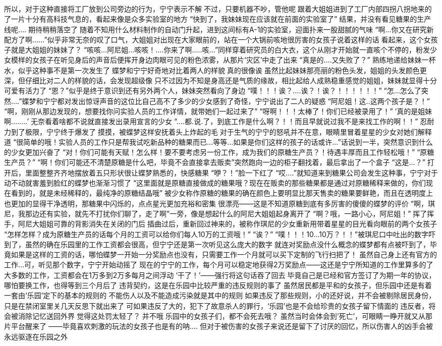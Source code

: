 所以，对于这种直接将工厂放到公司旁边的行为，宁宁表示不解
不过，只要机器不吵，管他呢
跟着大姐姐进到了工厂内部四拐八拐地来的了一片十分有高科技气息的，看起来像是众多实验室的地方
“快到了，我妹妹现在应该就在前面的实验室了”
结果，并没有看见糖果的生产线呢….
期待稍稍落空了
随着不知用什么材料制作的自动门升起，进到这间标有A-1的实验室，迎面扑来一股甜腻的气味
“啊…你又在研究新配方了啊……”似乎非常无奈的叹了口气，大姐姐对出现在大家眼前的，站在一个大锅前咳地很厉害的女孩子说着这样的话
看起来，这个女孩子就是大姐姐的妹妹了？
“咳咳…阿尼姐…咳咳！….你来了啊…..咳…”同样穿着研究员的白大衣，这个从刚才开始就一直咳个不停的，粉发少女模样的女孩子在听见身后的声音后便挥开身边肉眼可见的粉色浓雾，从那片‘灾区’中走了出来
“真是的….又失败了？”
熟练地递给妹妹一杯水，似乎这种事不是第一次发生了
蝶梦和宁宁好奇地对比着两人的样貌
真的很像诶
虽然比起妹妹那亮丽的粉色头发，姐姐的头发颜色更深，但仔细比对二人的样貌的话，会发现超级像
只不过因为不知是身高还是气质的缘故，相比起给人成熟稳重感觉的姐姐，妹妹就显得十分可爱有活力了
“恩？”似乎是终于意识到还有另外两个人，妹妹突然看向了身边
“噗！！！诶？….诶？！诶？！！！！！！”
“怎…怎么了突然….”蝶梦和宁宁都对发出惊讶声音的这位比自己高不了多少的少女感到了奇怪，宁宁说出了二人的疑惑
“阿尼姐！这..这两个孩子是？！”
“啊，刚刚从那边发现的，想要找你问实验人员的工作详情，就带她们一起过来了”
“呀啊！！！太棒了！你们已经被录用了！”
‘真的是姐妹啊……..’
无奈看着啥都不说就直接发出录用宣言的少女
“….都.说.了，到底工作是什么啊？！！而且早就说过我不是来找工作的啊！！”
忍耐力到了极限，宁宁终于爆发了
摸摸，被蝶梦这样安抚着头上炸起的毛
对于生气的宁宁的怒吼并不在意，眼睛里冒着星星的少女对她们解释道
“很简单的哦！实验人员的工作只是帮我试吃新品种的糖果而已…等等…如果是你们这样的孩子的话或许…”话说到一半，突然意识到什么的少女更加兴奋了
“对！你们可能有天赋！怎么样！要不要考虑另一份工作，成为我们的原糖生产员？！待遇丰厚而且工作轻松哦！”
“原糖生产员？”
“啊！你们可能还不清楚原糖是什么吧，毕竟不会直接拿去贩卖”突然跑向一边的柜子翻找着，最后拿出了一个盒子
“这是…？”
打开后，里面整整齐齐地摆放着五只形状很让蝶梦熟悉的，快感糖果
“咿？！”脸一下红了
“哎….”就知道来到糖果公司会发生这种事，宁宁对于动不动就害羞到脸红的蝶梦也渐渐习惯了
“这里面就是原糖直接做成的糖果哦？现在在贩卖的那些糖果都是通过对原糖稀释来做的，你们现在看到的，就是未经稀释的，最纯净的原糖结晶哦”
被少女称作原糖的糖果的确在颜色上要明显比那天售卖的糖果要鲜艳，而且在透明度上也更加的显得干净透明，那糖果中闪烁的，点点星光更加充裕和密集
很漂亮——这是不知道原糖到底有多厉害的傻傻的蝶梦的评价
“啊，琪尼，我那边还有实验，就先不打扰你们聊了，走了啊”一旁，像是想起什么的阿尼大姐姐起身离开了
“啊？哦，一路小心，阿尼姐！”
挥了挥手，阿尼大姐姐可靠的背影消失在关闭的门后
插曲过后，重新回过神来的，被称作琪尼的少女重新用带着星星的目光看向眼前的两个女孩子
“怎样怎样？成为原糖生产员的话每个月的工资可以给你们每人10万的工资哦！”
“诶？”
“噗！！！10…10万？！！”被琪尼口中吐出的数字吓到了，虽然的确在乐园里的工作工资都会很高，但宁宁还是第一次听见这么庞大的数字
就连对奖励点没什么概念的蝶梦都有点被吓到了，毕竟如果是这样的工资的话，哪怕蝶梦一开始一分奖励点也没有，只需要工作一个月就可以买下定制的飞行扫把了！
虽然自己身上还有官方的工作…可，听见那个数字，宁宁开始动摇了
现在的宁宁的工作，每个月可以稳定地获得2万奖励点——这还是宁宁所知道的工作里算多的了
大多数的工作，工资都会在1万多到2万多每月之间浮动
‘干了！’——强行将这句话吞了回去
毕竟自己是已经和官方签订了为期一年的协议，哪怕要换工作，也得等到三个月后了
违背契约，这是在乐园中比较严重的违反规则的事了
虽然居民都是平和的女孩子，但乐园中还是有着一套由‘乐园’定下的基本的规则的
不能伤人以及不能造成污染就是其中的规则
如果违反了那些规则，小的还好说，并不会被剔除居民身份，只是在禁闭室里关几天反思下就出来了
可如果违反了大的，犯下了故意杀人的罪行，‘乐园’也是不会给珍贵的女孩子留下情面的
违反者，将会被消除记忆送回外界
觉得这处罚太轻了？
并不哦
乐园中的女孩子们，都不会死去哦？
虽然当时会体会到‘死亡’，可眼睛一睁开就又从那片平台醒来了
——毕竟喜欢刺激的玩法的女孩子也是有的呐….
但对于被伤害的女孩子来说还是留下了讨厌的回忆，所以伤害人的凶手会被永远驱逐在乐园之外